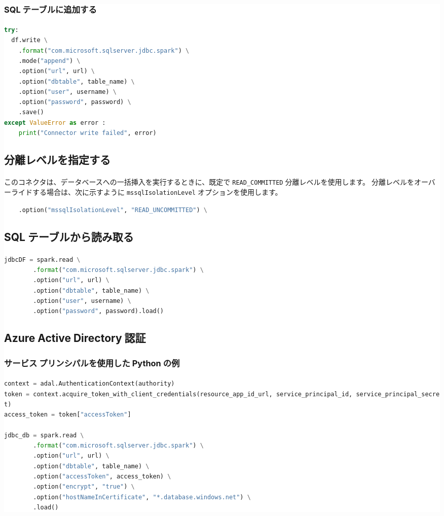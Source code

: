 ### <a name="append-to-sql-table"></a>SQL テーブルに追加する

```python
try:
  df.write \
    .format("com.microsoft.sqlserver.jdbc.spark") \
    .mode("append") \
    .option("url", url) \
    .option("dbtable", table_name) \
    .option("user", username) \
    .option("password", password) \
    .save()
except ValueError as error :
    print("Connector write failed", error)
```

## <a name="specify-the-isolation-level"></a>分離レベルを指定する

このコネクタは、データベースへの一括挿入を実行するときに、既定で `READ_COMMITTED` 分離レベルを使用します。 分離レベルをオーバーライドする場合は、次に示すように `mssqlIsolationLevel` オプションを使用します。

```python
    .option("mssqlIsolationLevel", "READ_UNCOMMITTED") \
```

## <a name="read-from-sql-table"></a>SQL テーブルから読み取る

```python
jdbcDF = spark.read \
        .format("com.microsoft.sqlserver.jdbc.spark") \
        .option("url", url) \
        .option("dbtable", table_name) \
        .option("user", username) \
        .option("password", password).load()
```

## <a name="azure-active-directory-authentication"></a>Azure Active Directory 認証

### <a name="python-example-with-service-principal"></a>サービス プリンシパルを使用した Python の例

```python
context = adal.AuthenticationContext(authority)
token = context.acquire_token_with_client_credentials(resource_app_id_url, service_principal_id, service_principal_secret)
access_token = token["accessToken"]

jdbc_db = spark.read \
        .format("com.microsoft.sqlserver.jdbc.spark") \
        .option("url", url) \
        .option("dbtable", table_name) \
        .option("accessToken", access_token) \
        .option("encrypt", "true") \
        .option("hostNameInCertificate", "*.database.windows.net") \
        .load()
```
